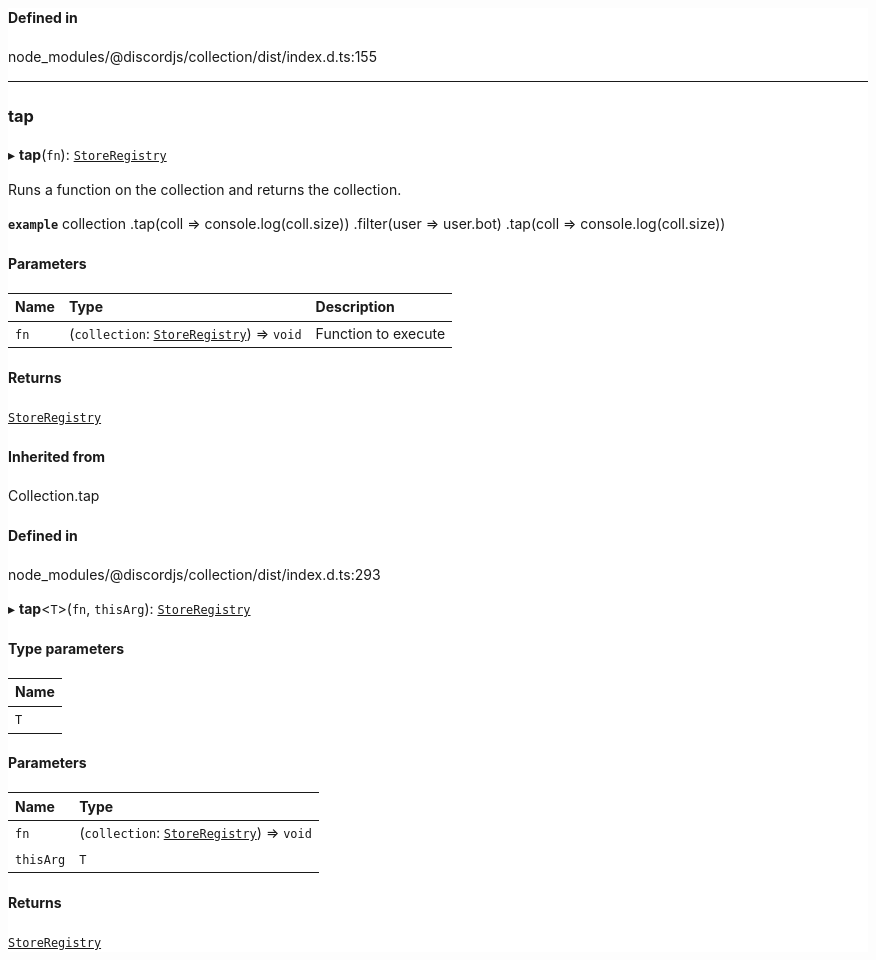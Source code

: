#### Defined in

node_modules/@discordjs/collection/dist/index.d.ts:155

___

### tap

▸ **tap**(`fn`): [`StoreRegistry`](StoreRegistry)

Runs a function on the collection and returns the collection.

**`example`**
collection
 .tap(coll => console.log(coll.size))
 .filter(user => user.bot)
 .tap(coll => console.log(coll.size))

#### Parameters

| Name | Type | Description |
| :------ | :------ | :------ |
| `fn` | (`collection`: [`StoreRegistry`](StoreRegistry)) => `void` | Function to execute |

#### Returns

[`StoreRegistry`](StoreRegistry)

#### Inherited from

Collection.tap

#### Defined in

node_modules/@discordjs/collection/dist/index.d.ts:293

▸ **tap**<`T`\>(`fn`, `thisArg`): [`StoreRegistry`](StoreRegistry)

#### Type parameters

| Name |
| :------ |
| `T` |

#### Parameters

| Name | Type |
| :------ | :------ |
| `fn` | (`collection`: [`StoreRegistry`](StoreRegistry)) => `void` |
| `thisArg` | `T` |

#### Returns

[`StoreRegistry`](StoreRegistry)
